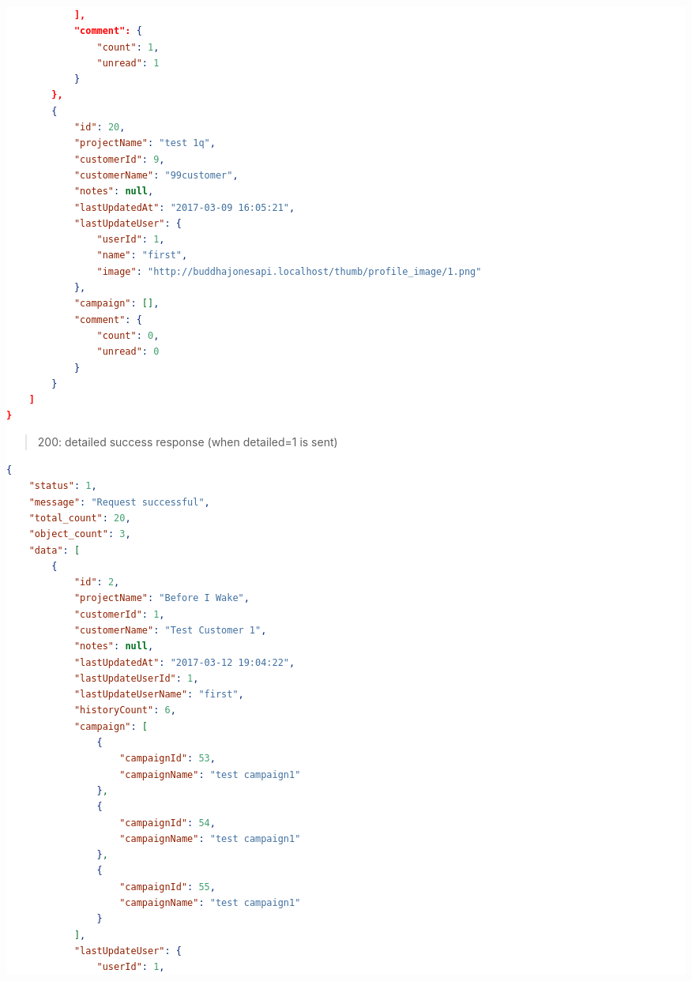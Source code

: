 ```json
            ],
            "comment": {
                "count": 1,
                "unread": 1
            }
        },
        {
            "id": 20,
            "projectName": "test 1q",
            "customerId": 9,
            "customerName": "99customer",
            "notes": null,
            "lastUpdatedAt": "2017-03-09 16:05:21",
            "lastUpdateUser": {
                "userId": 1,
                "name": "first",
                "image": "http://buddhajonesapi.localhost/thumb/profile_image/1.png"
            },
            "campaign": [],
            "comment": {
                "count": 0,
                "unread": 0
            }
        }
    ]
}
```


> 200: detailed success response (when detailed=1 is sent)

```json
{
    "status": 1,
    "message": "Request successful",
    "total_count": 20,
    "object_count": 3,
    "data": [
        {
            "id": 2,
            "projectName": "Before I Wake",
            "customerId": 1,
            "customerName": "Test Customer 1",
            "notes": null,
            "lastUpdatedAt": "2017-03-12 19:04:22",
            "lastUpdateUserId": 1,
            "lastUpdateUserName": "first",
            "historyCount": 6,
            "campaign": [
                {
                    "campaignId": 53,
                    "campaignName": "test campaign1"
                },
                {
                    "campaignId": 54,
                    "campaignName": "test campaign1"
                },
                {
                    "campaignId": 55,
                    "campaignName": "test campaign1"
                }
            ],
            "lastUpdateUser": {
                "userId": 1,
```